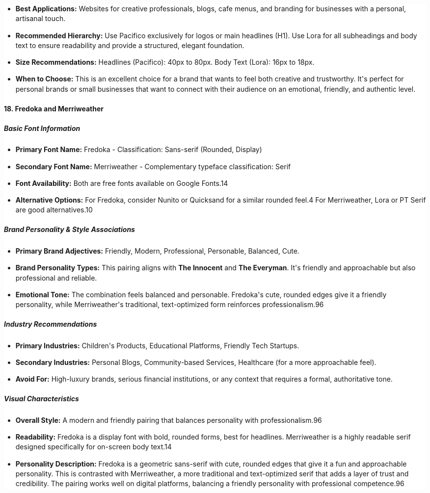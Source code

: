 - **Best Applications:** Websites for creative professionals, blogs, cafe menus, and branding for businesses with a personal, artisanal touch.
    
- **Recommended Hierarchy:** Use Pacifico exclusively for logos or main headlines (H1). Use Lora for all subheadings and body text to ensure readability and provide a structured, elegant foundation.
    
- **Size Recommendations:** Headlines (Pacifico): 40px to 80px. Body Text (Lora): 16px to 18px.
    
- **When to Choose:** This is an excellent choice for a brand that wants to feel both creative and trustworthy. It's perfect for personal brands or small businesses that want to connect with their audience on an emotional, friendly, and authentic level.
    

#### 18. Fredoka and Merriweather

##### Basic Font Information

- **Primary Font Name:** Fredoka - Classification: Sans-serif (Rounded, Display)
    
- **Secondary Font Name:** Merriweather - Complementary typeface classification: Serif
    
- **Font Availability:** Both are free fonts available on Google Fonts.14
    
- **Alternative Options:** For Fredoka, consider Nunito or Quicksand for a similar rounded feel.4 For Merriweather, Lora or PT Serif are good alternatives.10
    

##### Brand Personality & Style Associations

- **Primary Brand Adjectives:** Friendly, Modern, Professional, Personable, Balanced, Cute.
    
- **Brand Personality Types:** This pairing aligns with **The Innocent** and **The Everyman**. It's friendly and approachable but also professional and reliable.
    
- **Emotional Tone:** The combination feels balanced and personable. Fredoka's cute, rounded edges give it a friendly personality, while Merriweather's traditional, text-optimized form reinforces professionalism.96
    

##### Industry Recommendations

- **Primary Industries:** Children's Products, Educational Platforms, Friendly Tech Startups.
    
- **Secondary Industries:** Personal Blogs, Community-based Services, Healthcare (for a more approachable feel).
    
- **Avoid For:** High-luxury brands, serious financial institutions, or any context that requires a formal, authoritative tone.
    

##### Visual Characteristics

- **Overall Style:** A modern and friendly pairing that balances personality with professionalism.96
    
- **Readability:** Fredoka is a display font with bold, rounded forms, best for headlines. Merriweather is a highly readable serif designed specifically for on-screen body text.14
    
- **Personality Description:** Fredoka is a geometric sans-serif with cute, rounded edges that give it a fun and approachable personality. This is contrasted with Merriweather, a more traditional and text-optimized serif that adds a layer of trust and credibility. The pairing works well on digital platforms, balancing a friendly personality with professional competence.96
    